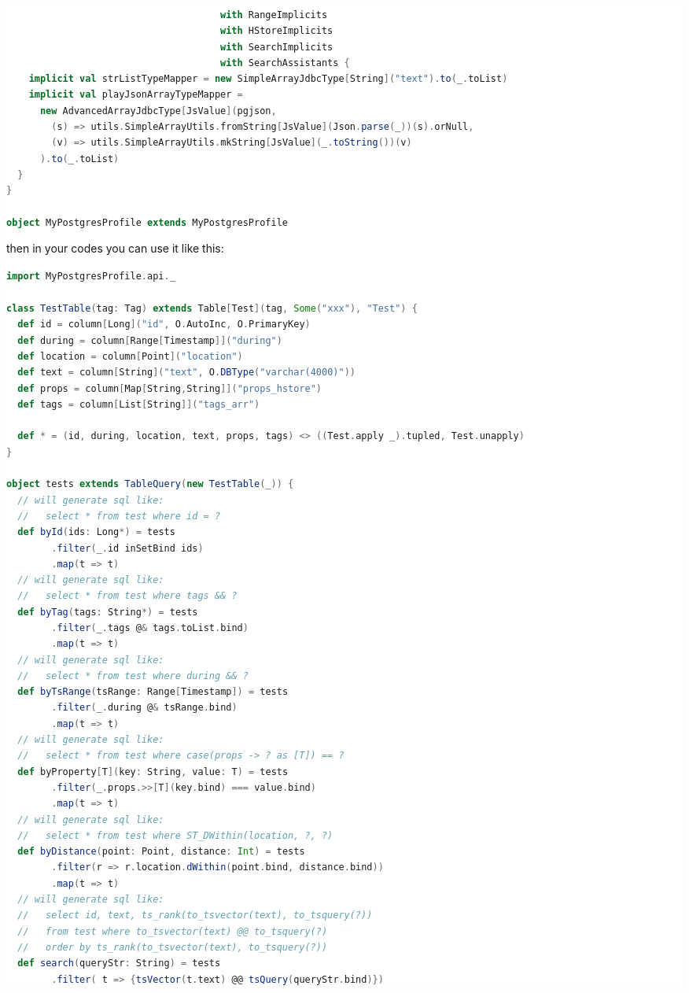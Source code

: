 ```scala
                                      with RangeImplicits
                                      with HStoreImplicits
                                      with SearchImplicits
                                      with SearchAssistants {
    implicit val strListTypeMapper = new SimpleArrayJdbcType[String]("text").to(_.toList)
    implicit val playJsonArrayTypeMapper =
      new AdvancedArrayJdbcType[JsValue](pgjson,
        (s) => utils.SimpleArrayUtils.fromString[JsValue](Json.parse(_))(s).orNull,
        (v) => utils.SimpleArrayUtils.mkString[JsValue](_.toString())(v)
      ).to(_.toList)
  }
}

object MyPostgresProfile extends MyPostgresProfile

```

then in your codes you can use it like this:
```scala
import MyPostgresProfile.api._

class TestTable(tag: Tag) extends Table[Test](tag, Some("xxx"), "Test") {
  def id = column[Long]("id", O.AutoInc, O.PrimaryKey)
  def during = column[Range[Timestamp]]("during")
  def location = column[Point]("location")
  def text = column[String]("text", O.DBType("varchar(4000)"))
  def props = column[Map[String,String]]("props_hstore")
  def tags = column[List[String]]("tags_arr")

  def * = (id, during, location, text, props, tags) <> ((Test.apply _).tupled, Test.unapply)
}

object tests extends TableQuery(new TestTable(_)) {
  // will generate sql like:
  //   select * from test where id = ?
  def byId(ids: Long*) = tests
        .filter(_.id inSetBind ids)
        .map(t => t)
  // will generate sql like:
  //   select * from test where tags && ?
  def byTag(tags: String*) = tests
        .filter(_.tags @& tags.toList.bind)
        .map(t => t)
  // will generate sql like:
  //   select * from test where during && ?
  def byTsRange(tsRange: Range[Timestamp]) = tests
        .filter(_.during @& tsRange.bind)
        .map(t => t)
  // will generate sql like:
  //   select * from test where case(props -> ? as [T]) == ?
  def byProperty[T](key: String, value: T) = tests
        .filter(_.props.>>[T](key.bind) === value.bind)
        .map(t => t)
  // will generate sql like:
  //   select * from test where ST_DWithin(location, ?, ?)
  def byDistance(point: Point, distance: Int) = tests
        .filter(r => r.location.dWithin(point.bind, distance.bind))
        .map(t => t)
  // will generate sql like:
  //   select id, text, ts_rank(to_tsvector(text), to_tsquery(?))
  //   from test where to_tsvector(text) @@ to_tsquery(?)
  //   order by ts_rank(to_tsvector(text), to_tsquery(?))
  def search(queryStr: String) = tests
        .filter( t => {tsVector(t.text) @@ tsQuery(queryStr.bind)})
```